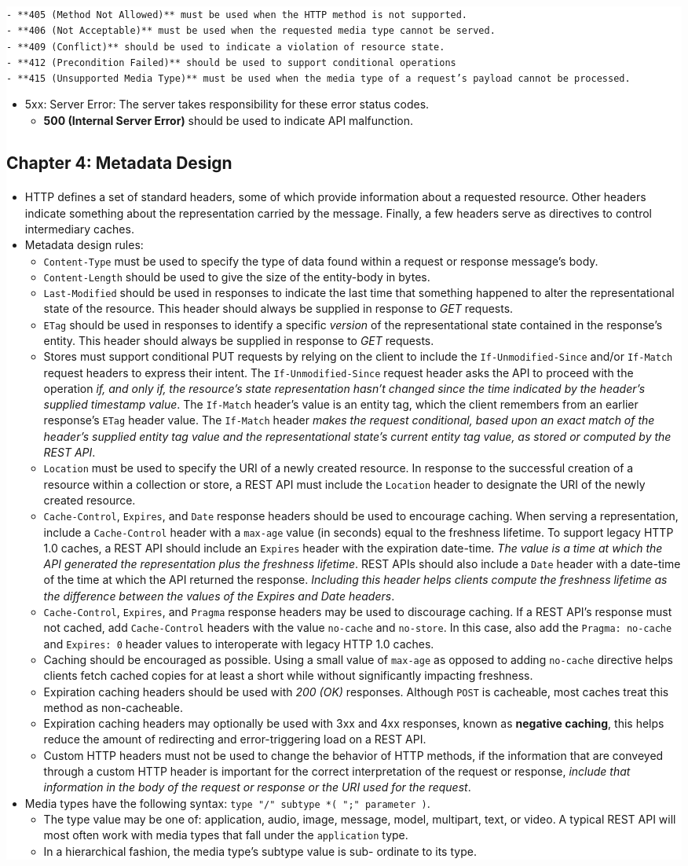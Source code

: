     - **405 (Method Not Allowed)** must be used when the HTTP method is not supported.
    - **406 (Not Acceptable)** must be used when the requested media type cannot be served.
    - **409 (Conflict)** should be used to indicate a violation of resource state.
    - **412 (Precondition Failed)** should be used to support conditional operations
    - **415 (Unsupported Media Type)** must be used when the media type of a request’s payload cannot be processed.
  - 5xx: Server Error: The server takes responsibility for these error status codes.
    - **500 (Internal Server Error)** should be used to indicate API malfunction.

## Chapter 4: Metadata Design

- HTTP defines a set of standard headers, some of which provide information about a requested resource. Other headers indicate something about the representation carried by the message. Finally, a few headers serve as directives to control intermediary caches.
- Metadata design rules:
  - `Content-Type` must be used to specify the type of data found within a request or response message’s body.
  - `Content-Length` should be used to give the size of the entity-body in bytes.
  - `Last-Modified` should be used in responses to indicate the last time that something happened to alter the representational state of the resource. This header should always be supplied in response to *GET* requests.
  - `ETag` should be used in responses to identify a specific *version* of the representational state contained in the response’s entity. This header should always be supplied in response to *GET* requests.
  - Stores must support conditional PUT requests by relying on the client to include the `If-Unmodified-Since` and/or `If-Match` request headers to express their intent. The `If-Unmodified-Since` request header asks the API to proceed with the operation *if, and only if, the resource’s state representation hasn’t changed since the time indicated by the header’s supplied timestamp value*. The `If-Match` header’s value is an entity tag, which the client remembers from an earlier response’s `ETag` header value. The `If-Match` header *makes the request conditional, based upon an exact match of the header’s supplied entity tag value and the representational state’s current entity tag value, as stored or computed by the REST API*.
  - `Location` must be used to specify the URI of a newly created resource. In response to the successful creation of a resource within a collection or store, a REST API must include the `Location` header to designate the URI of the newly created resource.
  - `Cache-Control`, `Expires`, and `Date` response headers should be used to encourage caching. When serving a representation, include a `Cache-Control` header with a `max-age` value (in seconds) equal to the freshness lifetime. To support legacy HTTP 1.0 caches, a REST API should include an `Expires` header with the expiration date-time. *The value is a time at which the API generated the representation plus the freshness lifetime*. REST APIs should also include a `Date` header with a date-time of the time at which the API returned the response. *Including this header helps clients compute the freshness lifetime as the difference between the values of the Expires and Date headers*.
  - `Cache-Control`, `Expires`, and `Pragma` response headers may be used to discourage caching. If a REST API’s response must not cached, add `Cache-Control` headers with the value `no-cache` and `no-store`. In this case, also add the `Pragma: no-cache` and `Expires: 0` header values to interoperate with legacy HTTP 1.0 caches.
  - Caching should be encouraged as possible. Using a small value of `max-age` as opposed to adding `no-cache` directive helps clients fetch cached copies for at least a short while without significantly impacting freshness.
  - Expiration caching headers should be used with *200 (OK)* responses. Although `POST` is cacheable, most caches treat this method as non-cacheable.
  - Expiration caching headers may optionally be used with 3xx and 4xx responses, known as **negative caching**, this helps reduce the amount of redirecting and error-triggering load on a REST API.
  - Custom HTTP headers must not be used to change the behavior of HTTP methods, if the information that are conveyed through a custom HTTP header is important for the correct interpretation of the request or response, *include that information in the body of the request or response or the URI used for the request*.
- Media types have the following syntax: `type "/" subtype *( ";" parameter )`.
  - The type value may be one of: application, audio, image, message, model, multipart, text, or video. A typical REST API will most often work with media types that fall under the `application` type.
  - In a hierarchical fashion, the media type’s subtype value is sub- ordinate to its type.